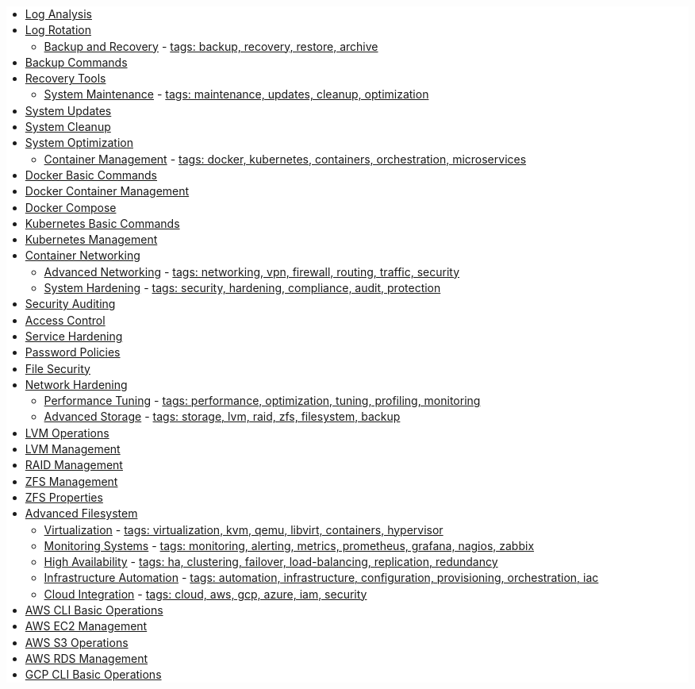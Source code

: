 - [Log Analysis](#log-analysis)
- [Log Rotation](#log-rotation)
  - [Backup and Recovery](#backup-and-recovery)
          - [tags: backup, recovery, restore, archive](#tags:-backup,-recovery,-restore,-archive)
- [Backup Commands](#backup-commands)
- [Recovery Tools](#recovery-tools)
  - [System Maintenance](#system-maintenance)
          - [tags: maintenance, updates, cleanup, optimization](#tags:-maintenance,-updates,-cleanup,-optimization)
- [System Updates](#system-updates)
- [System Cleanup](#system-cleanup)
- [System Optimization](#system-optimization)
  - [Container Management](#container-management)
          - [tags: docker, kubernetes, containers, orchestration, microservices](#tags:-docker,-kubernetes,-containers,-orchestration,-microservices)
- [Docker Basic Commands](#docker-basic-commands)
- [Docker Container Management](#docker-container-management)
- [Docker Compose](#docker-compose)
- [Kubernetes Basic Commands](#kubernetes-basic-commands)
- [Kubernetes Management](#kubernetes-management)
- [Container Networking](#container-networking)
  - [Advanced Networking](#advanced-networking)
          - [tags: networking, vpn, firewall, routing, traffic, security](#tags:-networking,-vpn,-firewall,-routing,-traffic,-security)
  - [System Hardening](#system-hardening)
          - [tags: security, hardening, compliance, audit, protection](#tags:-security,-hardening,-compliance,-audit,-protection)
- [Security Auditing](#security-auditing)
- [Access Control](#access-control)
- [Service Hardening](#service-hardening)
- [Password Policies](#password-policies)
- [File Security](#file-security)
- [Network Hardening](#network-hardening)
  - [Performance Tuning](#performance-tuning)
          - [tags: performance, optimization, tuning, profiling, monitoring](#tags:-performance,-optimization,-tuning,-profiling,-monitoring)
  - [Advanced Storage](#advanced-storage)
          - [tags: storage, lvm, raid, zfs, filesystem, backup](#tags:-storage,-lvm,-raid,-zfs,-filesystem,-backup)
- [LVM Operations](#lvm-operations)
- [LVM Management](#lvm-management)
- [RAID Management](#raid-management)
- [ZFS Management](#zfs-management)
- [ZFS Properties](#zfs-properties)
- [Advanced Filesystem](#advanced-filesystem)
  - [Virtualization](#virtualization)
          - [tags: virtualization, kvm, qemu, libvirt, containers, hypervisor](#tags:-virtualization,-kvm,-qemu,-libvirt,-containers,-hypervisor)
  - [Monitoring Systems](#monitoring-systems)
          - [tags: monitoring, alerting, metrics, prometheus, grafana, nagios, zabbix](#tags:-monitoring,-alerting,-metrics,-prometheus,-grafana,-nagios,-zabbix)
  - [High Availability](#high-availability)
          - [tags: ha, clustering, failover, load-balancing, replication, redundancy](#tags:-ha,-clustering,-failover,-load-balancing,-replication,-redundancy)
  - [Infrastructure Automation](#infrastructure-automation)
          - [tags: automation, infrastructure, configuration, provisioning, orchestration, iac](#tags:-automation,-infrastructure,-configuration,-provisioning,-orchestration,-iac)
  - [Cloud Integration](#cloud-integration)
          - [tags: cloud, aws, gcp, azure, iam, security](#tags:-cloud,-aws,-gcp,-azure,-iam,-security)
- [AWS CLI Basic Operations](#aws-cli-basic-operations)
- [AWS EC2 Management](#aws-ec2-management)
- [AWS S3 Operations](#aws-s3-operations)
- [AWS RDS Management](#aws-rds-management)
- [GCP CLI Basic Operations](#gcp-cli-basic-operations)